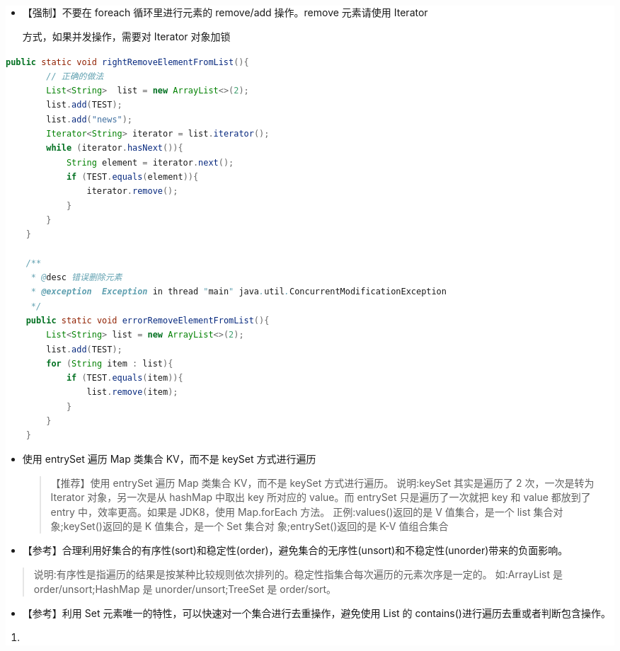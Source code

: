 

* 【强制】不要在 foreach 循环里进行元素的 remove/add 操作。remove 元素请使用 Iterator

  方式，如果并发操作，需要对 Iterator 对象加锁

```java
public static void rightRemoveElementFromList(){
        // 正确的做法
        List<String>  list = new ArrayList<>(2);
        list.add(TEST);
        list.add("news");
        Iterator<String> iterator = list.iterator();
        while (iterator.hasNext()){
            String element = iterator.next();
            if (TEST.equals(element)){
                iterator.remove();
            }
        }
    }

    /**
     * @desc 错误删除元素
     * @exception  Exception in thread "main" java.util.ConcurrentModificationException
     */
    public static void errorRemoveElementFromList(){
        List<String> list = new ArrayList<>(2);
        list.add(TEST);
        for (String item : list){
            if (TEST.equals(item)){
                list.remove(item);
            }
        }
    }
```



* 使用 entrySet 遍历 Map 类集合 KV，而不是 keySet 方式进行遍历

  > 【推荐】使用 entrySet 遍历 Map 类集合 KV，而不是 keySet 方式进行遍历。
  >  说明:keySet 其实是遍历了 2 次，一次是转为 Iterator 对象，另一次是从 hashMap 中取出 key 所对应的 value。而 entrySet 只是遍历了一次就把 key 和 value 都放到了 entry 中，效率更高。如果是 JDK8，使用 Map.forEach 方法。
  >  正例:values()返回的是 V 值集合，是一个 list 集合对象;keySet()返回的是 K 值集合，是一个 Set 集合对 象;entrySet()返回的是 K-V 值组合集合

*  【参考】合理利用好集合的有序性(sort)和稳定性(order)，避免集合的无序性(unsort)和不稳定性(unorder)带来的负面影响。

  > 说明:有序性是指遍历的结果是按某种比较规则依次排列的。稳定性指集合每次遍历的元素次序是一定的。 如:ArrayList 是 order/unsort;HashMap 是 unorder/unsort;TreeSet 是 order/sort。



* 【参考】利用 Set 元素唯一的特性，可以快速对一个集合进行去重操作，避免使用 List 的 contains()进行遍历去重或者判断包含操作。

1. 



